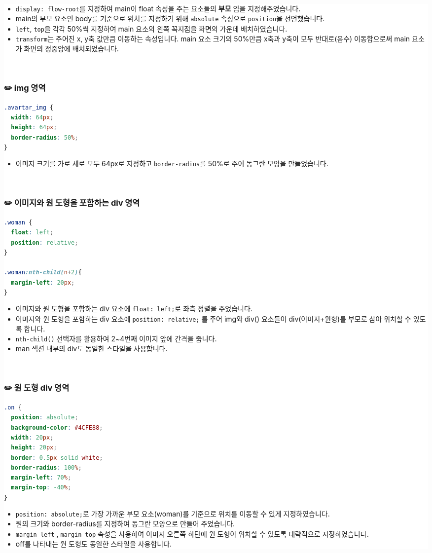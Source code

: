 - `display: flow-root`를 지정하여 main이 float 속성을 주는 요소들의 __부모__ 임을 지정해주었습니다.
- main의 부모 요소인 body를 기준으로 위치를 지정하기 위해 `absolute` 속성으로 `position`을 선언했습니다.
- `left`, `top`을 각각 50%씩 지정하여 main 요소의 왼쪽 꼭지점을 화면의 가운데 배치하였습니다.
- `transform`는 주어진 x, y축 값만큼 이동하는 속성입니다. main 요소 크기의 50%만큼 x축과 y축이 모두 반대로(음수) 이동함으로써 main 요소가 화면의 정중앙에 배치되었습니다.

<br/>

### :pencil2: img 영역

```css
.avartar_img {
  width: 64px;
  height: 64px;
  border-radius: 50%;
}
```
- 이미지 크기를 가로 세로 모두 64px로 지정하고 `border-radius`를 50%로 주어 동그란 모양을 만들었습니다.

<br/>

### :pencil2: 이미지와 원 도형을 포함하는 div 영역

```css
.woman {
  float: left;
  position: relative;
}

.woman:nth-child(n+2){
  margin-left: 20px;
}
```
- 이미지와 원 도형을 포함하는 div 요소에 `float: left;`로 좌측 정렬을 주었습니다.
- 이미지와 원 도형을 포함하는 div 요소에 `position: relative;` 를 주어 img와 div() 요소들이 div(이미지+원형)를 부모로 삼아 위치할 수 있도록 합니다.
- `nth-child()` 선택자를 활용하여 2~4번째 이미지 앞에 간격을 줍니다.
- man 섹션 내부의 div도 동일한 스타일을 사용합니다.

<br/>

### :pencil2: 원 도형 div 영역

```css
.on {
  position: absolute;
  background-color: #4CFE88;
  width: 20px;
  height: 20px;
  border: 0.5px solid white;
  border-radius: 100%;
  margin-left: 70%;
  margin-top: -40%;
}
```
- `position: absolute;`로 가장 가까운 부모 요소(woman)를 기준으로 위치를 이동할 수 있게 지정하였습니다.
- 원의 크기와 border-radius를 지정하여 동그란 모양으로 만들어 주었습니다.
- `margin-left` , `margin-top` 속성을 사용하여 이미지 오른쪽 하단에 원 도형이 위치할 수 있도록 대략적으로 지정하였습니다.
- off를 나타내는 원 도형도 동일한 스타일을 사용합니다.
